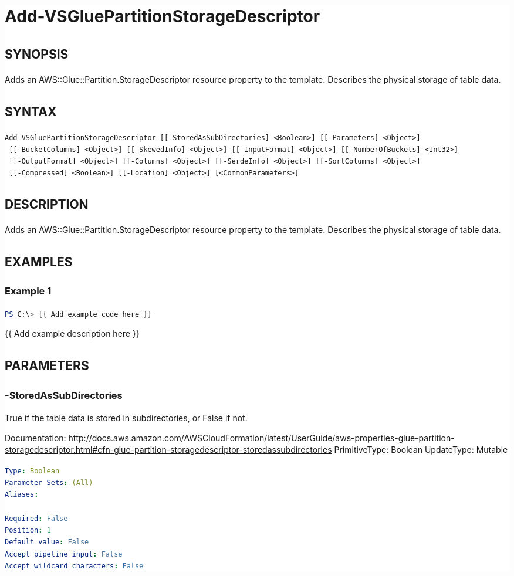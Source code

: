 # Add-VSGluePartitionStorageDescriptor

## SYNOPSIS
Adds an AWS::Glue::Partition.StorageDescriptor resource property to the template.
Describes the physical storage of table data.

## SYNTAX

```
Add-VSGluePartitionStorageDescriptor [[-StoredAsSubDirectories] <Boolean>] [[-Parameters] <Object>]
 [[-BucketColumns] <Object>] [[-SkewedInfo] <Object>] [[-InputFormat] <Object>] [[-NumberOfBuckets] <Int32>]
 [[-OutputFormat] <Object>] [[-Columns] <Object>] [[-SerdeInfo] <Object>] [[-SortColumns] <Object>]
 [[-Compressed] <Boolean>] [[-Location] <Object>] [<CommonParameters>]
```

## DESCRIPTION
Adds an AWS::Glue::Partition.StorageDescriptor resource property to the template.
Describes the physical storage of table data.

## EXAMPLES

### Example 1
```powershell
PS C:\> {{ Add example code here }}
```

{{ Add example description here }}

## PARAMETERS

### -StoredAsSubDirectories
True if the table data is stored in subdirectories, or False if not.

Documentation: http://docs.aws.amazon.com/AWSCloudFormation/latest/UserGuide/aws-properties-glue-partition-storagedescriptor.html#cfn-glue-partition-storagedescriptor-storedassubdirectories
PrimitiveType: Boolean
UpdateType: Mutable

```yaml
Type: Boolean
Parameter Sets: (All)
Aliases:

Required: False
Position: 1
Default value: False
Accept pipeline input: False
Accept wildcard characters: False
```
